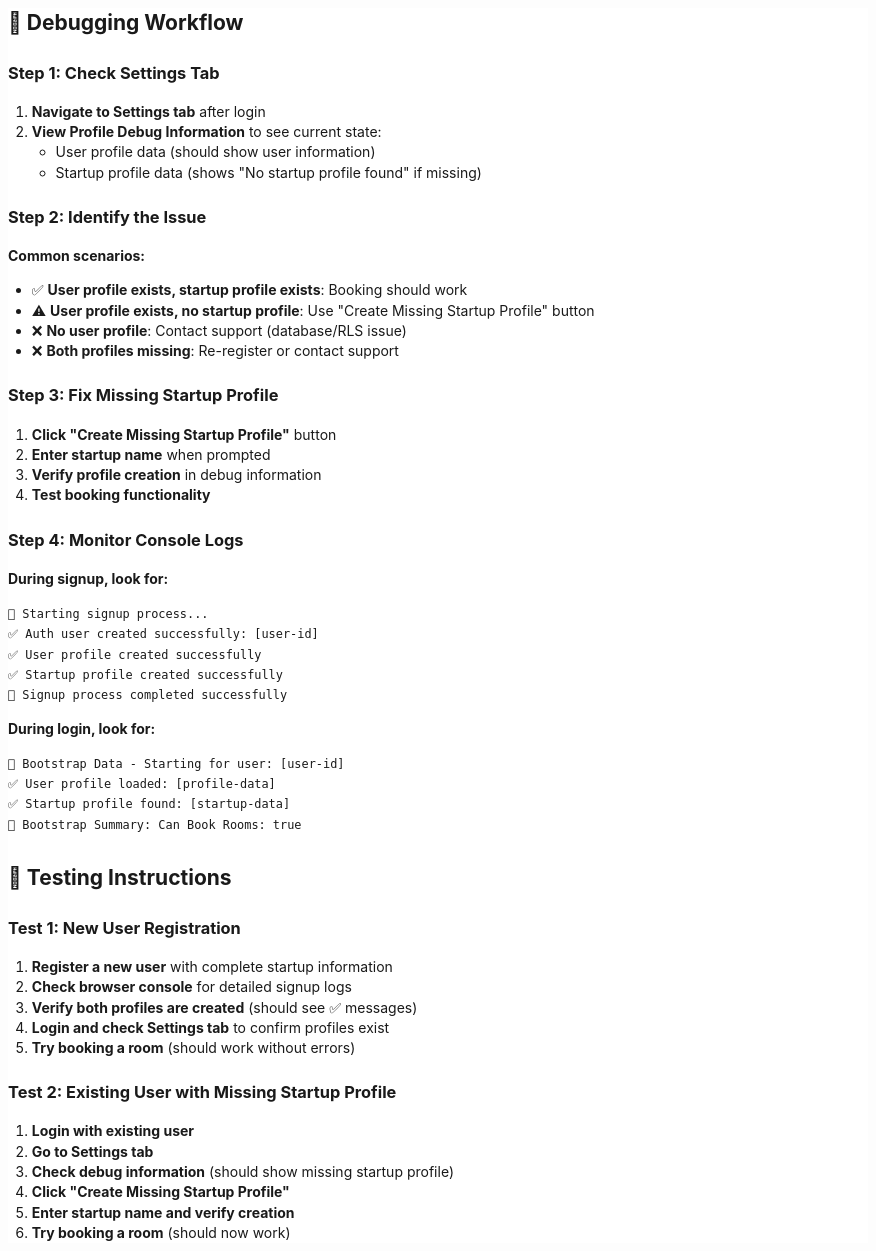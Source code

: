 ## **🔧 Debugging Workflow**

### **Step 1: Check Settings Tab**
1. **Navigate to Settings tab** after login
2. **View Profile Debug Information** to see current state:
   - User profile data (should show user information)
   - Startup profile data (shows "No startup profile found" if missing)

### **Step 2: Identify the Issue**
**Common scenarios:**
- ✅ **User profile exists, startup profile exists**: Booking should work
- ⚠️ **User profile exists, no startup profile**: Use "Create Missing Startup Profile" button
- ❌ **No user profile**: Contact support (database/RLS issue)
- ❌ **Both profiles missing**: Re-register or contact support

### **Step 3: Fix Missing Startup Profile**
1. **Click "Create Missing Startup Profile"** button
2. **Enter startup name** when prompted
3. **Verify profile creation** in debug information
4. **Test booking functionality**

### **Step 4: Monitor Console Logs**
**During signup, look for:**
```
🚀 Starting signup process...
✅ Auth user created successfully: [user-id]
✅ User profile created successfully
✅ Startup profile created successfully
🎉 Signup process completed successfully
```

**During login, look for:**
```
🔄 Bootstrap Data - Starting for user: [user-id]
✅ User profile loaded: [profile-data]
✅ Startup profile found: [startup-data]
🎯 Bootstrap Summary: Can Book Rooms: true
```

## **🚀 Testing Instructions**

### **Test 1: New User Registration**
1. **Register a new user** with complete startup information
2. **Check browser console** for detailed signup logs
3. **Verify both profiles are created** (should see ✅ messages)
4. **Login and check Settings tab** to confirm profiles exist
5. **Try booking a room** (should work without errors)

### **Test 2: Existing User with Missing Startup Profile**
1. **Login with existing user**
2. **Go to Settings tab**
3. **Check debug information** (should show missing startup profile)
4. **Click "Create Missing Startup Profile"**
5. **Enter startup name and verify creation**
6. **Try booking a room** (should now work)
